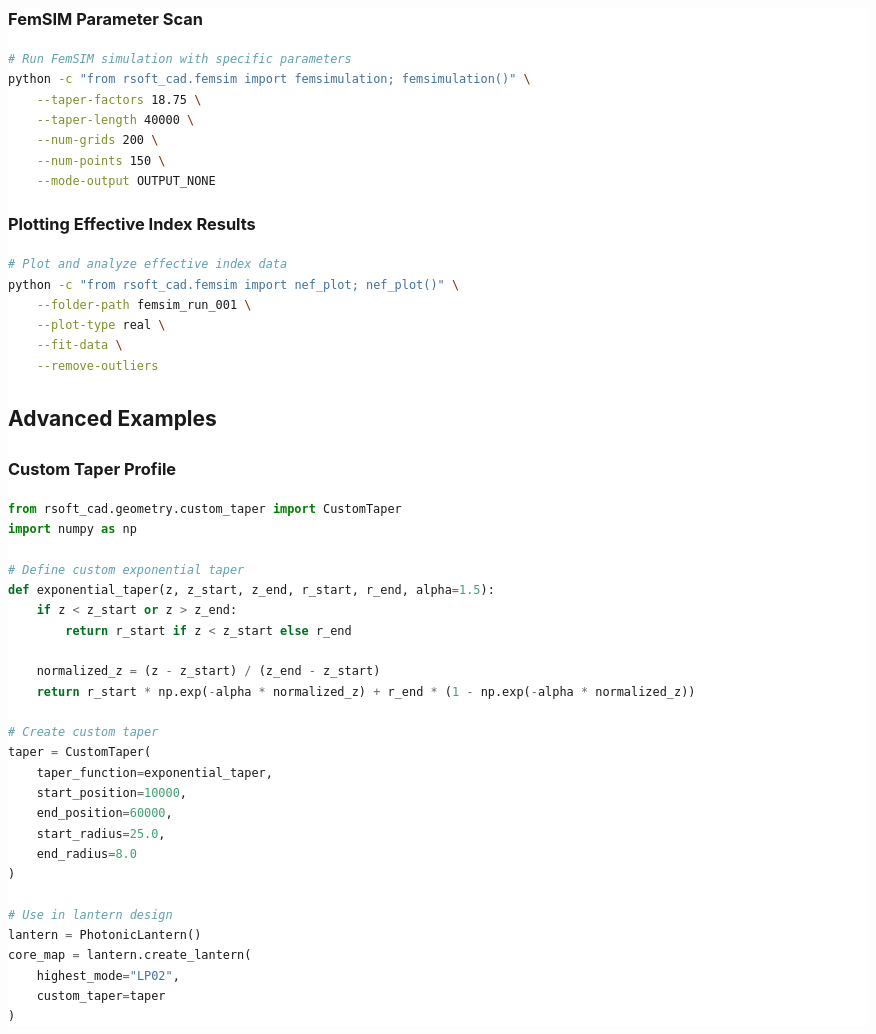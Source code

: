 ### FemSIM Parameter Scan

```bash
# Run FemSIM simulation with specific parameters
python -c "from rsoft_cad.femsim import femsimulation; femsimulation()" \
    --taper-factors 18.75 \
    --taper-length 40000 \
    --num-grids 200 \
    --num-points 150 \
    --mode-output OUTPUT_NONE
```

### Plotting Effective Index Results

```bash
# Plot and analyze effective index data
python -c "from rsoft_cad.femsim import nef_plot; nef_plot()" \
    --folder-path femsim_run_001 \
    --plot-type real \
    --fit-data \
    --remove-outliers
```

## Advanced Examples

### Custom Taper Profile

```python
from rsoft_cad.geometry.custom_taper import CustomTaper
import numpy as np

# Define custom exponential taper
def exponential_taper(z, z_start, z_end, r_start, r_end, alpha=1.5):
    if z < z_start or z > z_end:
        return r_start if z < z_start else r_end
    
    normalized_z = (z - z_start) / (z_end - z_start)
    return r_start * np.exp(-alpha * normalized_z) + r_end * (1 - np.exp(-alpha * normalized_z))

# Create custom taper
taper = CustomTaper(
    taper_function=exponential_taper,
    start_position=10000,
    end_position=60000,
    start_radius=25.0,
    end_radius=8.0
)

# Use in lantern design
lantern = PhotonicLantern()
core_map = lantern.create_lantern(
    highest_mode="LP02",
    custom_taper=taper
)
```
